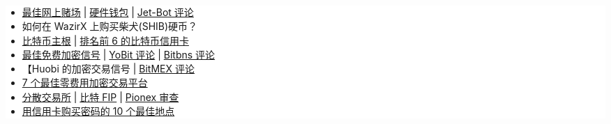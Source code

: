*   [最佳网上赌场](https://blog.coincodecap.com/best-online-casinos) | [硬件钱包](/coinmonks/hardware-wallets-dfa1211730c6) | [Jet-Bot 评论](https://blog.coincodecap.com/jet-bot-review)
*   如何在 WazirX 上购买柴犬(SHIB)硬币？
*   [比特币主根](https://blog.coincodecap.com/bitcoin-taproot) | [排名前 6 的比特币信用卡](/coinmonks/bitcoin-credit-card-bc8ab6f377c6)
*   [最佳免费加密信号](https://blog.coincodecap.com/free-crypto-signals) | [YoBit 评论](/coinmonks/yobit-review-175464162c62) | [Bitbns 评论](/coinmonks/bitbns-review-38256a07e161)
*   【Huobi 的加密交易信号 | [BitMEX 评论](https://blog.coincodecap.com/bitmex-review)
*   [7 个最佳零费用加密交易平台](https://blog.coincodecap.com/zero-fee-crypto-exchanges)
*   [分散交易所](https://blog.coincodecap.com/what-are-decentralized-exchanges) | [比特 FIP](https://blog.coincodecap.com/bitbns-fip) | [Pionex 审查](https://blog.coincodecap.com/pionex-review-exchange-with-crypto-trading-bot)
*   [用信用卡购买密码的 10 个最佳地点](https://blog.coincodecap.com/buy-crypto-with-credit-card)